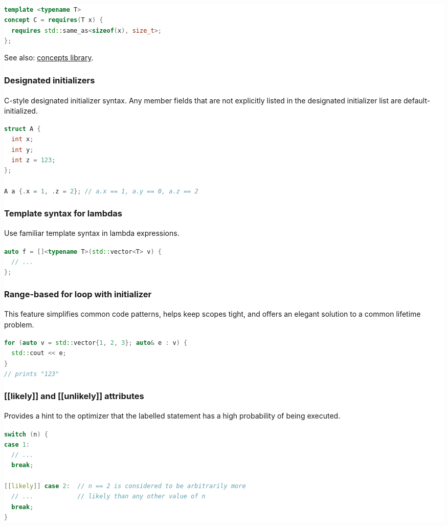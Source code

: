 ```c++
template <typename T>
concept C = requires(T x) {
  requires std::same_as<sizeof(x), size_t>;
};
```
See also: [concepts library](#concepts-library).

### Designated initializers
C-style designated initializer syntax. Any member fields that are not explicitly listed in the designated initializer list are default-initialized.
```c++
struct A {
  int x;
  int y;
  int z = 123;
};

A a {.x = 1, .z = 2}; // a.x == 1, a.y == 0, a.z == 2
```

### Template syntax for lambdas
Use familiar template syntax in lambda expressions.
```c++
auto f = []<typename T>(std::vector<T> v) {
  // ...
};
```

### Range-based for loop with initializer
This feature simplifies common code patterns, helps keep scopes tight, and offers an elegant solution to a common lifetime problem.
```c++
for (auto v = std::vector{1, 2, 3}; auto& e : v) {
  std::cout << e;
}
// prints "123"
```

### \[\[likely\]\] and \[\[unlikely\]\] attributes
Provides a hint to the optimizer that the labelled statement has a high probability of being executed.
```c++
switch (n) {
case 1:
  // ...
  break;

[[likely]] case 2:  // n == 2 is considered to be arbitrarily more
  // ...            // likely than any other value of n
  break;
}
```
